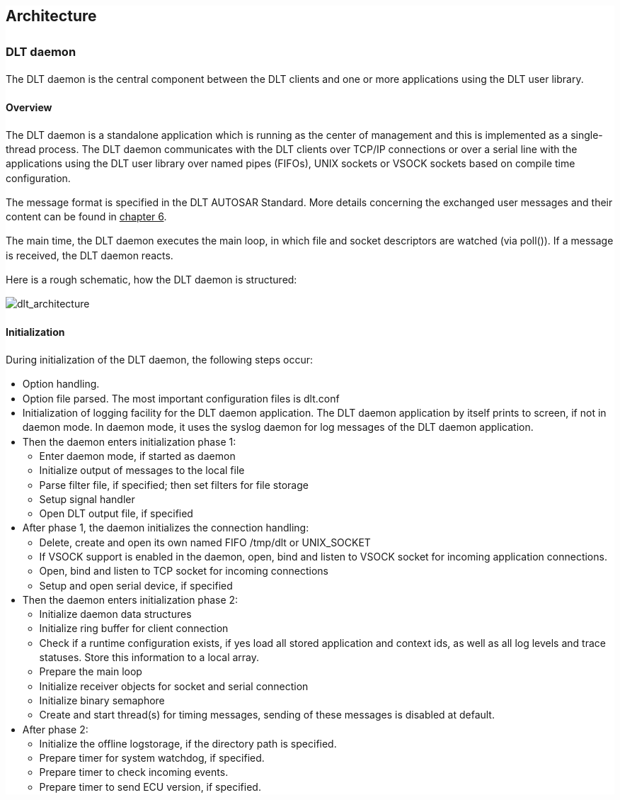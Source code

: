 ## Architecture

### DLT daemon

The DLT daemon is the central component between the DLT clients and one or more
applications using the DLT user library.

#### Overview
The DLT daemon is a standalone application which is running as the center of
management and this is implemented as a single-thread process. The DLT daemon
communicates with the DLT clients over TCP/IP connections or over a serial line
with the applications using the DLT user library over named pipes (FIFOs),
UNIX sockets or VSOCK sockets based on compile time configuration.

The message format is specified in the DLT AUTOSAR Standard. More details
concerning the exchanged user messages and their content can be found in
[chapter 6](https://www.autosar.org/fileadmin/user_upload/standards/adaptive/19-11/AUTOSAR_SWS_LogAndTrace.pdf#page=10).


The main time, the DLT daemon executes the main loop, in which file and socket
descriptors are watched (via poll()). If a message is received, the DLT daemon
reacts.

Here is a rough schematic, how the DLT daemon is structured:

![dlt_architecture](images/dlt_architecture.png "DLT ARCHITECTURE")


#### Initialization
During initialization of the DLT daemon, the following steps occur:

- Option handling.
- Option file parsed. The most important configuration files is dlt.conf
- Initialization of logging facility for the DLT daemon application. The DLT
daemon application by itself prints to screen, if not in daemon mode. In daemon
mode, it uses the syslog daemon for log messages of the DLT daemon application.
- Then the daemon enters initialization phase 1:
  - Enter daemon mode, if started as daemon
  - Initialize output of messages to the local file
  - Parse filter file, if specified; then set filters for file storage
  - Setup signal handler
  - Open DLT output file, if specified
- After phase 1, the daemon initializes the connection handling:
  - Delete, create and open its own named FIFO /tmp/dlt or UNIX_SOCKET
  - If VSOCK support is enabled in the daemon, open, bind and listen to VSOCK
  socket for incoming application connections.
  - Open, bind and listen to TCP socket for incoming connections
  - Setup and open serial device, if specified
- Then the daemon enters initialization phase 2:
  - Initialize daemon data structures
  - Initialize ring buffer for client connection
  - Check if a runtime configuration exists, if yes load all stored application
  and context ids, as well as all log levels and trace statuses. Store this
  information to a local array.
  - Prepare the main loop
  - Initialize receiver objects for socket and serial connection
  - Initialize binary semaphore
  - Create and start thread(s) for timing messages, sending of these messages is
  disabled at default.
- After phase 2:
  - Initialize the offline logstorage, if the directory path is specified.
  - Prepare timer for system watchdog, if specified.
  - Prepare timer to check incoming events.
  - Prepare timer to send ECU version, if specified.